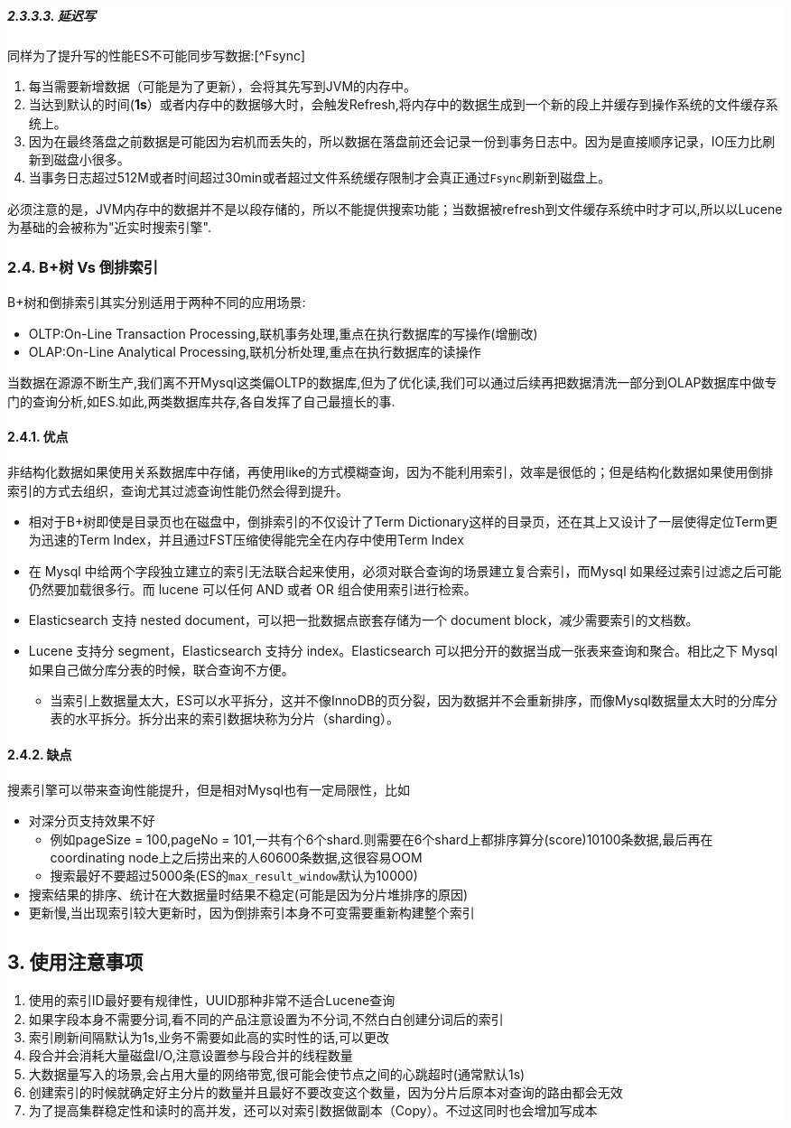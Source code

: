 

##### 2.3.3.3. 延迟写
同样为了提升写的性能ES不可能同步写数据:[^Fsync]

1. 每当需要新增数据（可能是为了更新），会将其先写到JVM的内存中。
2. 当达到默认的时间(**1s**）或者内存中的数据够大时，会触发Refresh,将内存中的数据生成到一个新的段上并缓存到操作系统的文件缓存系统上。
3. 因为在最终落盘之前数据是可能因为宕机而丢失的，所以数据在落盘前还会记录一份到事务日志中。因为是直接顺序记录，IO压力比刷新到磁盘小很多。
4. 当事务日志超过512M或者时间超过30min或者超过文件系统缓存限制才会真正通过`Fsync`刷新到磁盘上。

必须注意的是，JVM内存中的数据并不是以段存储的，所以不能提供搜索功能；当数据被refresh到文件缓存系统中时才可以,所以以Lucene为基础的会被称为"近实时搜索引擎".



### 2.4. B+树 Vs 倒排索引

B+树和倒排索引其实分别适用于两种不同的应用场景:

- OLTP:On-Line Transaction Processing,联机事务处理,重点在执行数据库的写操作(增删改)
- OLAP:On-Line Analytical Processing,联机分析处理,重点在执行数据库的读操作

当数据在源源不断生产,我们离不开Mysql这类偏OLTP的数据库,但为了优化读,我们可以通过后续再把数据清洗一部分到OLAP数据库中做专门的查询分析,如ES.如此,两类数据库共存,各自发挥了自己最擅长的事.
#### 2.4.1. 优点
非结构化数据如果使用关系数据库中存储，再使用like的方式模糊查询，因为不能利用索引，效率是很低的；但是结构化数据如果使用倒排索引的方式去组织，查询尤其过滤查询性能仍然会得到提升。

- 相对于B+树即使是目录页也在磁盘中，倒排索引的不仅设计了Term Dictionary这样的目录页，还在其上又设计了一层使得定位Term更为迅速的Term Index，并且通过FST压缩使得能完全在内存中使用Term Index
- 在 Mysql 中给两个字段独立建立的索引无法联合起来使用，必须对联合查询的场景建立复合索引，而Mysql 如果经过索引过滤之后可能仍然要加载很多行。而 lucene 可以任何 AND 或者 OR 组合使用索引进行检索。
  
- Elasticsearch 支持 nested document，可以把一批数据点嵌套存储为一个 document block，减少需要索引的文档数。

- Lucene 支持分 segment，Elasticsearch 支持分 index。Elasticsearch 可以把分开的数据当成一张表来查询和聚合。相比之下 Mysql 如果自己做分库分表的时候，联合查询不方便。
    - 当索引上数据量太大，ES可以水平拆分，这并不像InnoDB的页分裂，因为数据并不会重新排序，而像Mysql数据量太大时的分库分表的水平拆分。拆分出来的索引数据块称为分片（sharding）。

#### 2.4.2. 缺点
搜素引擎可以带来查询性能提升，但是相对Mysql也有一定局限性，比如

- 对深分页支持效果不好
    - 例如pageSize = 100,pageNo = 101,一共有个6个shard.则需要在6个shard上都排序算分(score)10100条数据,最后再在coordinating node上之后捞出来的人60600条数据,这很容易OOM
    - 搜索最好不要超过5000条(ES的`max_result_window`默认为10000)
- 搜索结果的排序、统计在大数据量时结果不稳定(可能是因为分片堆排序的原因)
- 更新慢,当出现索引较大更新时，因为倒排索引本身不可变需要重新构建整个索引

## 3. 使用注意事项

1. 使用的索引ID最好要有规律性，UUID那种非常不适合Lucene查询
2. 如果字段本身不需要分词,看不同的产品注意设置为不分词,不然白白创建分词后的索引
3. 索引刷新间隔默认为1s,业务不需要如此高的实时性的话,可以更改
4. 段合并会消耗大量磁盘I/O,注意设置参与段合并的线程数量
5. 大数据量写入的场景,会占用大量的网络带宽,很可能会使节点之间的心跳超时(通常默认1s)
6. 创建索引的时候就确定好主分片的数量并且最好不要改变这个数量，因为分片后原本对查询的路由都会无效
7. 为了提高集群稳定性和读时的高并发，还可以对索引数据做副本（Copy）。不过这同时也会增加写成本


[^termDiff]: Levenshtein distance，编辑距离为1表示已经添加、删除或替换了一个字母。
[^AND]: https://www.infoq.cn/article/database-timestamp-02?source=app_share